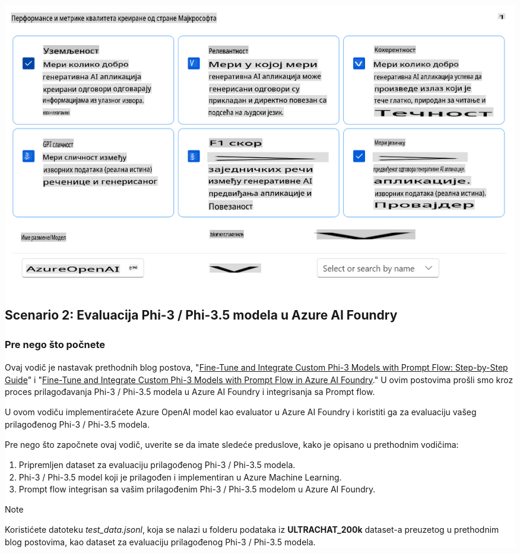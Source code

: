 ![Evaluacija na osnovu performansi.](../../../../../../translated_images/evaluate-based-on-performance.16c477bfd4e547f34dd803492ce032fbdb3376a5dbd236042233e21e5b7f7f6a.sr.png)

## **Scenario 2: Evaluacija Phi-3 / Phi-3.5 modela u Azure AI Foundry**

### Pre nego što počnete

Ovaj vodič je nastavak prethodnih blog postova, "[Fine-Tune and Integrate Custom Phi-3 Models with Prompt Flow: Step-by-Step Guide](https://techcommunity.microsoft.com/t5/educator-developer-blog/fine-tune-and-integrate-custom-phi-3-models-with-prompt-flow/ba-p/4178612?wt.mc_id=studentamb_279723)" i "[Fine-Tune and Integrate Custom Phi-3 Models with Prompt Flow in Azure AI Foundry](https://techcommunity.microsoft.com/t5/educator-developer-blog/fine-tune-and-integrate-custom-phi-3-models-with-prompt-flow-in/ba-p/4191726?wt.mc_id=studentamb_279723)." U ovim postovima prošli smo kroz proces prilagođavanja Phi-3 / Phi-3.5 modela u Azure AI Foundry i integrisanja sa Prompt flow.

U ovom vodiču implementiraćete Azure OpenAI model kao evaluator u Azure AI Foundry i koristiti ga za evaluaciju vašeg prilagođenog Phi-3 / Phi-3.5 modela.

Pre nego što započnete ovaj vodič, uverite se da imate sledeće preduslove, kako je opisano u prethodnim vodičima:

1. Pripremljen dataset za evaluaciju prilagođenog Phi-3 / Phi-3.5 modela.
1. Phi-3 / Phi-3.5 model koji je prilagođen i implementiran u Azure Machine Learning.
1. Prompt flow integrisan sa vašim prilagođenim Phi-3 / Phi-3.5 modelom u Azure AI Foundry.

> [!NOTE]
> Koristićete datoteku *test_data.jsonl*, koja se nalazi u folderu podataka iz **ULTRACHAT_200k** dataset-a preuzetog u prethodnim blog postovima, kao dataset za evaluaciju prilagođenog Phi-3 / Phi-3.5 modela.
